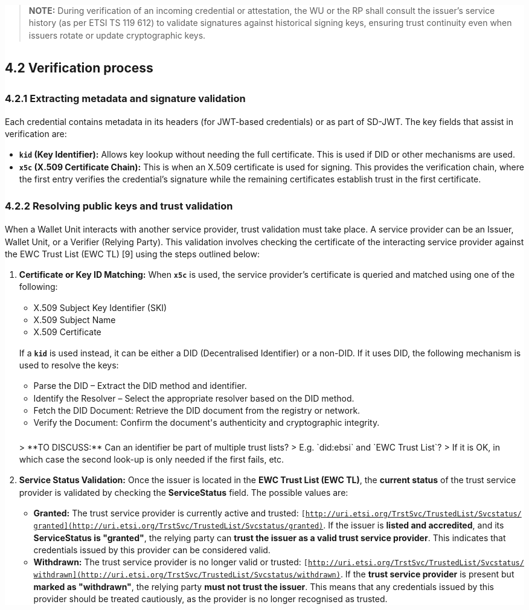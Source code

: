 >**NOTE:** During verification of an incoming credential or attestation, the WU or the RP shall consult the issuer’s service history (as per ETSI TS 119 612) to validate signatures against historical signing keys, ensuring trust continuity even when issuers rotate or update cryptographic keys.

## 4.2 Verification process


### 4.2.1 Extracting metadata and signature validation

Each credential contains metadata in its headers (for JWT-based credentials) or as part of SD-JWT. The key fields that assist in verification are:

* **<code>kid</code> (Key Identifier):** Allows key lookup without needing the full certificate. This is used if DID or other mechanisms are used. 
* **<code>x5c</code> (X.509 Certificate Chain):** This is when an X.509 certificate is used for signing. This provides the verification chain, where the first entry verifies the credential’s signature while the remaining certificates establish trust in the first certificate.

### 4.2.2 Resolving public keys and trust validation

When a Wallet Unit interacts with another service provider, trust validation must take place. A service provider can be an Issuer, Wallet Unit, or a Verifier (Relying Party). This validation involves checking the certificate of the interacting service provider against the EWC Trust List (EWC TL) [9] using the steps outlined below:

1. **Certificate or Key ID Matching:** When **<code>x5c</code>** is used, the service provider’s certificate is queried and matched using one of the following:
    * X.509 Subject Key Identifier (SKI)
    * X.509 Subject Name
    * X.509 Certificate

    If a **<code>kid</code>** is used instead, it can be either a DID (Decentralised Identifier) or a non-DID. If it uses DID, the following mechanism is used to resolve the keys:

   * Parse the DID – Extract the DID method and identifier.
   * Identify the Resolver – Select the appropriate resolver based on the DID method.
   * Fetch the DID Document: Retrieve the DID document from the registry or network.
   * Verify the Document: Confirm the document's authenticity and cryptographic integrity.  
   <br>
    > **TO DISCUSS:** Can an identifier be part of multiple trust lists?  
    > E.g. `did:ebsi` and `EWC Trust List`?  
    > If it is OK, in which case the second look-up is only needed if the first fails, etc.


2. **Service Status Validation:** Once the issuer is located in the **EWC Trust List (EWC TL)**, the **current status** of the trust service provider is validated by checking the **ServiceStatus** field. The possible values are:
    * **Granted:** The trust service provider is currently active and trusted: <code>[http://uri.etsi.org/TrstSvc/TrustedList/Svcstatus/granted](http://uri.etsi.org/TrstSvc/TrustedList/Svcstatus/granted)</code>. If the issuer is **listed and accredited**, and its **ServiceStatus is "granted"**, the relying party can **trust the issuer as a valid trust service provider**. This indicates that credentials issued by this provider can be considered valid.
    * **Withdrawn:** The trust service provider is no longer valid or trusted: <code>[http://uri.etsi.org/TrstSvc/TrustedList/Svcstatus/withdrawn](http://uri.etsi.org/TrstSvc/TrustedList/Svcstatus/withdrawn)</code>. If the **trust service provider** is present but **marked as "withdrawn"**, the relying party **must not trust the issuer**. This means that any credentials issued by this provider should be treated cautiously, as the provider is no longer recognised as trusted.
